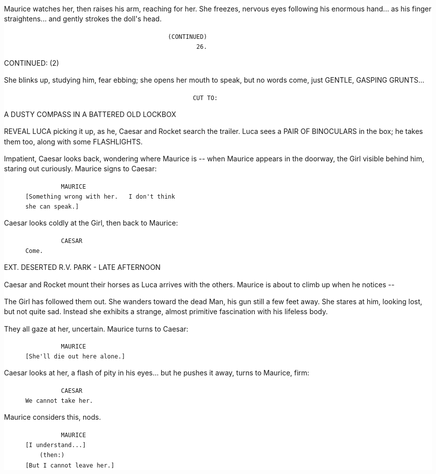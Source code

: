 Maurice watches her, then raises his arm, reaching for her.
She freezes, nervous eyes following his enormous hand... as
his finger straightens... and gently strokes the doll's head.



                                                  (CONTINUED)
                                                          26.
CONTINUED: (2)

She blinks up, studying him, fear ebbing; she opens her mouth
to speak, but no words come, just GENTLE, GASPING GRUNTS...

                                                         CUT TO:

A DUSTY COMPASS IN A BATTERED OLD LOCKBOX

REVEAL LUCA picking it up, as he, Caesar and Rocket search
the trailer. Luca sees a PAIR OF BINOCULARS in the box; he
takes them too, along with some FLASHLIGHTS.

Impatient, Caesar looks back, wondering where Maurice is --
when Maurice appears in the doorway, the Girl visible behind
him, staring out curiously. Maurice signs to Caesar:

                    MAURICE
          [Something wrong with her.   I don't think
          she can speak.]

Caesar looks coldly at the Girl, then back to Maurice:

                    CAESAR
          Come.

EXT. DESERTED R.V. PARK - LATE AFTERNOON

Caesar and Rocket mount their horses as Luca arrives with the
others. Maurice is about to climb up when he notices --

The Girl has followed them out. She wanders toward the dead
Man, his gun still a few feet away. She stares at him,
looking lost, but not quite sad. Instead she exhibits a
strange, almost primitive fascination with his lifeless body.

They all gaze at her, uncertain.   Maurice turns to Caesar:

                    MAURICE
          [She'll die out here alone.]

Caesar looks at her, a flash of pity in his eyes... but he
pushes it away, turns to Maurice, firm:

                    CAESAR
          We cannot take her.

Maurice considers this, nods.

                    MAURICE
          [I understand...]
              (then:)
          [But I cannot leave her.]
